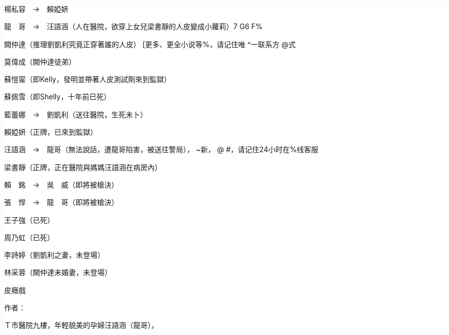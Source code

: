 
楊私容　→　賴婭妍



龍　哥　→　汪語涵（人在醫院，欲穿上女兒梁書靜的人皮變成小蘿莉）7 G6 F%



闕仲達（推理劉凱利究竟正穿著誰的人皮） [更多、更全小说等%，请记住唯 ^一联系方 @式



莫偉成（闕仲達徒弟）



蘇愷甯（即Kelly，發明並帶著人皮測試劑來到監獄）



蘇佩雪（即Shelly，十年前已死）



藍蕾娜　→　劉凱利（送往醫院，生死未卜）



賴婭妍（正牌，已來到監獄）



汪語涵　→　龍哥（無法說話，遭龍哥陷害，被送往警局）， ~新， @ #，请记住24小时在%线客服



梁書靜（正牌，正在醫院與媽媽汪語涵在病房內）



賴　銘　→　吳　威（即將被槍決）



張　悍　→　龍　哥（即將被槍決）



王子強（已死）



周乃虹（已死）



李詩婷（劉凱利之妻，未登場）



林采蓉（闕仲達未婚妻，未登場）





皮癮戲



作者：



Ｔ市醫院九樓，年輕貌美的孕婦汪語涵（龍哥），
